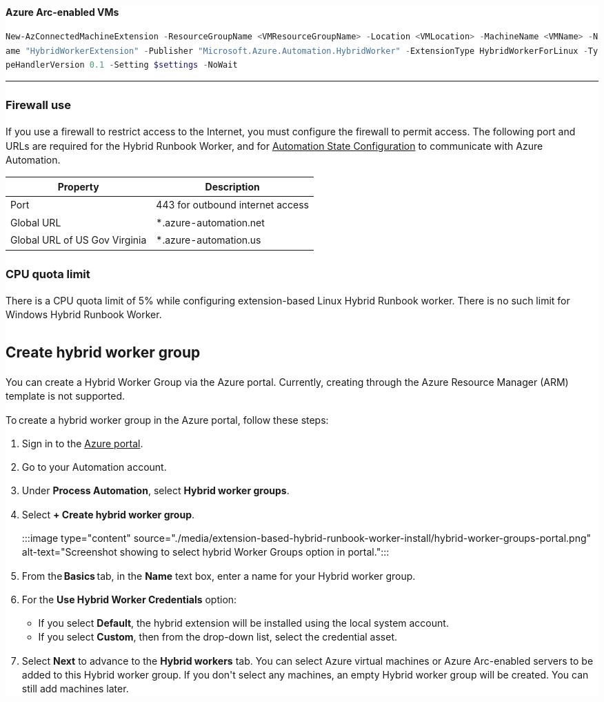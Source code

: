 **Azure Arc-enabled VMs**

```powershell
New-AzConnectedMachineExtension -ResourceGroupName <VMResourceGroupName> -Location <VMLocation> -MachineName <VMName> -Name "HybridWorkerExtension" -Publisher "Microsoft.Azure.Automation.HybridWorker" -ExtensionType HybridWorkerForLinux -TypeHandlerVersion 0.1 -Setting $settings -NoWait
```

---

### Firewall use

If you use a firewall to restrict access to the Internet, you must configure the firewall to permit access. The following port and URLs are required for the Hybrid Runbook Worker, and for [Automation State Configuration](./automation-dsc-overview.md) to communicate with Azure Automation.

| Property | Description |
| --- | --- |
| Port | 443 for outbound internet access |
| Global URL | *.azure-automation.net |
| Global URL of US Gov Virginia | *.azure-automation.us |

### CPU quota limit

There is a CPU quota limit of 5% while configuring extension-based Linux Hybrid Runbook worker. There is no such limit for Windows Hybrid Runbook Worker.

## Create hybrid worker group

You can create a Hybrid Worker Group via the Azure portal. Currently, creating through the Azure Resource Manager (ARM) template is not supported.

To create a hybrid worker group in the Azure portal, follow these steps:

1. Sign in to the [Azure portal](https://portal.azure.com).

1. Go to your Automation account.

1. Under **Process Automation**, select **Hybrid worker groups**.

1. Select **+ Create hybrid worker group**.

   :::image type="content" source="./media/extension-based-hybrid-runbook-worker-install/hybrid-worker-groups-portal.png" alt-text="Screenshot showing to select hybrid Worker Groups option in portal.":::

1. From the **Basics** tab, in the **Name** text box, enter a name for your Hybrid worker group.

1. For the **Use Hybrid Worker Credentials** option:

   - If you select **Default**, the hybrid extension will be installed using the local system account.
   - If you select **Custom**, then from the drop-down list, select the credential asset.

1. Select **Next** to advance to the **Hybrid workers** tab. You can select Azure virtual machines or Azure Arc-enabled servers to be added to this Hybrid worker group. If you don't select any machines, an empty Hybrid worker group will be created. You can still add machines later.
